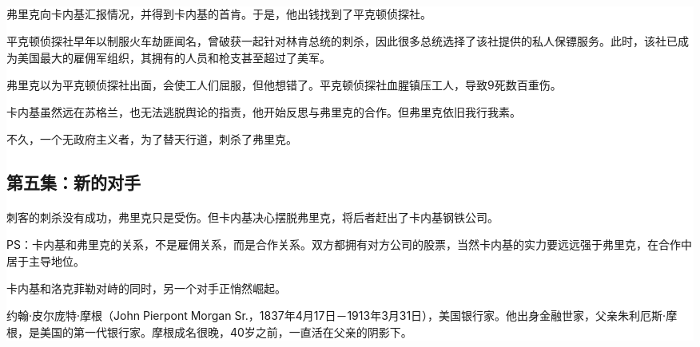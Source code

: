 弗里克向卡内基汇报情况，并得到卡内基的首肯。于是，他出钱找到了平克顿侦探社。

平克顿侦探社早年以制服火车劫匪闻名，曾破获一起针对林肯总统的刺杀，因此很多总统选择了该社提供的私人保镖服务。此时，该社已成为美国最大的雇佣军组织，其拥有的人员和枪支甚至超过了美军。

弗里克以为平克顿侦探社出面，会使工人们屈服，但他想错了。平克顿侦探社血腥镇压工人，导致9死数百重伤。

卡内基虽然远在苏格兰，也无法逃脱舆论的指责，他开始反思与弗里克的合作。但弗里克依旧我行我素。

不久，一个无政府主义者，为了替天行道，刺杀了弗里克。

## 第五集：新的对手

刺客的刺杀没有成功，弗里克只是受伤。但卡内基决心摆脱弗里克，将后者赶出了卡内基钢铁公司。

PS：卡内基和弗里克的关系，不是雇佣关系，而是合作关系。双方都拥有对方公司的股票，当然卡内基的实力要远远强于弗里克，在合作中居于主导地位。

卡内基和洛克菲勒对峙的同时，另一个对手正悄然崛起。

约翰·皮尔庞特·摩根（John Pierpont Morgan Sr.，1837年4月17日－1913年3月31日），美国银行家。他出身金融世家，父亲朱利厄斯·摩根，是美国的第一代银行家。摩根成名很晚，40岁之前，一直活在父亲的阴影下。
